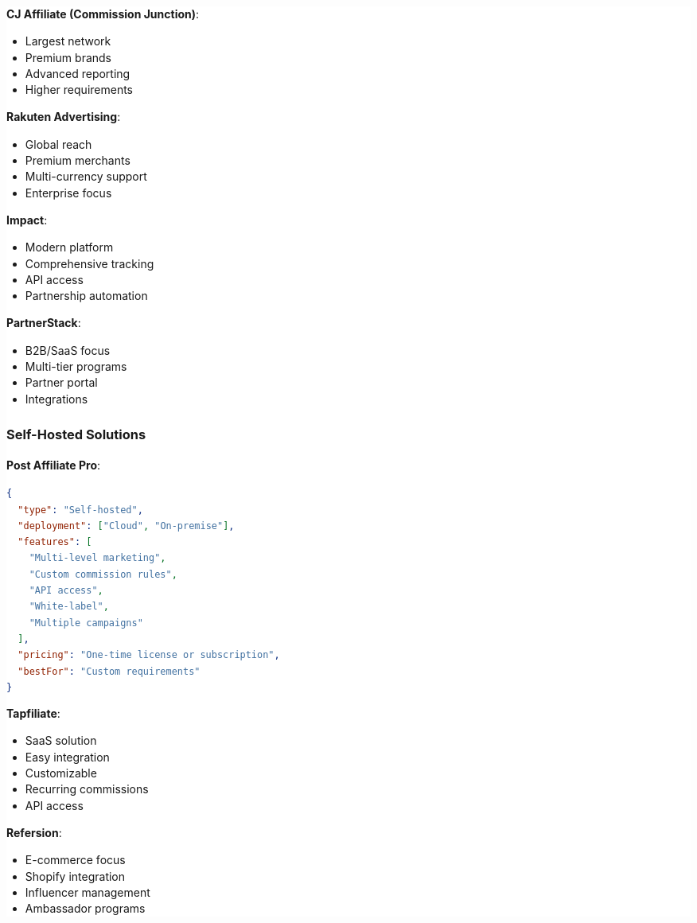**CJ Affiliate (Commission Junction)**:
- Largest network
- Premium brands
- Advanced reporting
- Higher requirements

**Rakuten Advertising**:
- Global reach
- Premium merchants
- Multi-currency support
- Enterprise focus

**Impact**:
- Modern platform
- Comprehensive tracking
- API access
- Partnership automation

**PartnerStack**:
- B2B/SaaS focus
- Multi-tier programs
- Partner portal
- Integrations

### Self-Hosted Solutions

**Post Affiliate Pro**:
```json
{
  "type": "Self-hosted",
  "deployment": ["Cloud", "On-premise"],
  "features": [
    "Multi-level marketing",
    "Custom commission rules",
    "API access",
    "White-label",
    "Multiple campaigns"
  ],
  "pricing": "One-time license or subscription",
  "bestFor": "Custom requirements"
}
```

**Tapfiliate**:
- SaaS solution
- Easy integration
- Customizable
- Recurring commissions
- API access

**Refersion**:
- E-commerce focus
- Shopify integration
- Influencer management
- Ambassador programs
